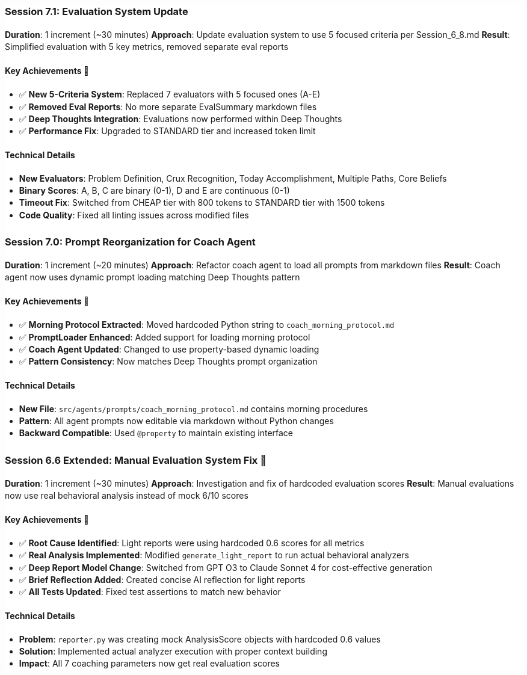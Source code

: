 ### Session 7.1: Evaluation System Update

**Duration**: 1 increment (~30 minutes)
**Approach**: Update evaluation system to use 5 focused criteria per Session_6_8.md
**Result**: Simplified evaluation with 5 key metrics, removed separate eval reports

#### Key Achievements 🎯
* ✅ **New 5-Criteria System**: Replaced 7 evaluators with 5 focused ones (A-E)
* ✅ **Removed Eval Reports**: No more separate EvalSummary markdown files
* ✅ **Deep Thoughts Integration**: Evaluations now performed within Deep Thoughts
* ✅ **Performance Fix**: Upgraded to STANDARD tier and increased token limit

#### Technical Details
- **New Evaluators**: Problem Definition, Crux Recognition, Today Accomplishment, Multiple Paths, Core Beliefs
- **Binary Scores**: A, B, C are binary (0-1), D and E are continuous (0-1)
- **Timeout Fix**: Switched from CHEAP tier with 800 tokens to STANDARD tier with 1500 tokens
- **Code Quality**: Fixed all linting issues across modified files

### Session 7.0: Prompt Reorganization for Coach Agent

**Duration**: 1 increment (~20 minutes)
**Approach**: Refactor coach agent to load all prompts from markdown files
**Result**: Coach agent now uses dynamic prompt loading matching Deep Thoughts pattern

#### Key Achievements 🎯
* ✅ **Morning Protocol Extracted**: Moved hardcoded Python string to `coach_morning_protocol.md`
* ✅ **PromptLoader Enhanced**: Added support for loading morning protocol
* ✅ **Coach Agent Updated**: Changed to use property-based dynamic loading
* ✅ **Pattern Consistency**: Now matches Deep Thoughts prompt organization

#### Technical Details
- **New File**: `src/agents/prompts/coach_morning_protocol.md` contains morning procedures
- **Pattern**: All agent prompts now editable via markdown without Python changes
- **Backward Compatible**: Used `@property` to maintain existing interface

### Session 6.6 Extended: Manual Evaluation System Fix 🎉

**Duration**: 1 increment (~30 minutes)
**Approach**: Investigation and fix of hardcoded evaluation scores
**Result**: Manual evaluations now use real behavioral analysis instead of mock 6/10 scores

#### Key Achievements 🎯
* ✅ **Root Cause Identified**: Light reports were using hardcoded 0.6 scores for all metrics
* ✅ **Real Analysis Implemented**: Modified `generate_light_report` to run actual behavioral analyzers
* ✅ **Deep Report Model Change**: Switched from GPT O3 to Claude Sonnet 4 for cost-effective generation
* ✅ **Brief Reflection Added**: Created concise AI reflection for light reports
* ✅ **All Tests Updated**: Fixed test assertions to match new behavior

#### Technical Details
- **Problem**: `reporter.py` was creating mock AnalysisScore objects with hardcoded 0.6 values
- **Solution**: Implemented actual analyzer execution with proper context building
- **Impact**: All 7 coaching parameters now get real evaluation scores
